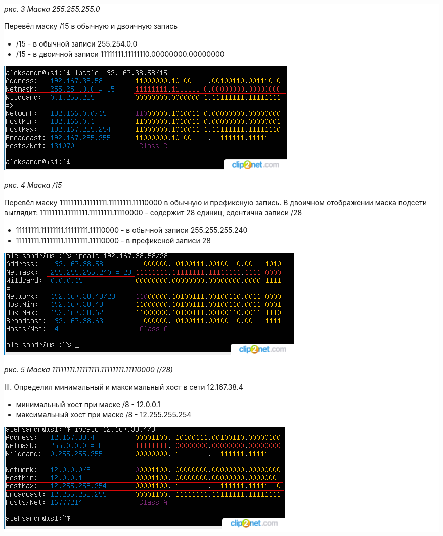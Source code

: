 *рис. 3 Маска 255.255.255.0*

Перевёл маску /15 в обычную и двоичную запись
  * /15 - в обычной записи 255.254.0.0
  * /15 - в двоичной записи 11111111.11111110.00000000.00000000

![df04](../src/snapshots/df04.png)

*рис. 4 Маска /15*

Перевёл маску 11111111.11111111.11111111.11110000 в обычную и префиксную запись. В двоичном отображении маска подсети выглядит: 11111111.11111111.11111111.11110000 - содержит 28 единиц, едентична записи /28

  * 11111111.11111111.11111111.11110000 - в обычной записи 255.255.255.240
  * 11111111.11111111.11111111.11110000 - в префиксной записи 28

![df05](../src/snapshots/df05.png)

*рис. 5 Маска 11111111.11111111.11111111.11110000 (/28)*

III. Определил минимальный и максимальный хост в сети 12.167.38.4

 * минимальный хост при маске /8 - 12.0.0.1
 * максимальный хост при маске /8 - 12.255.255.254

![df06](../src/snapshots/df06.png)

